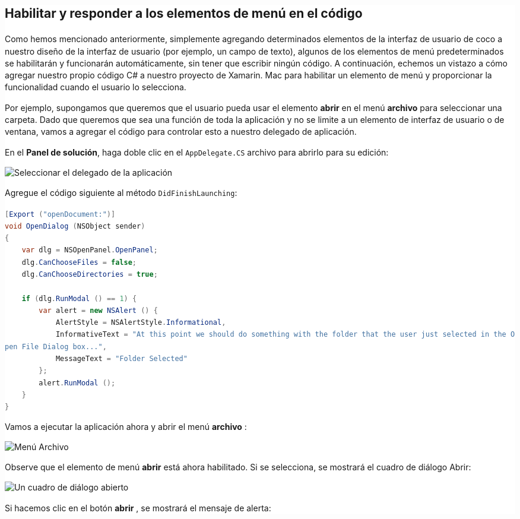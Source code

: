 ## <a name="enabling-and-responding-to-menu-items-in-code"></a>Habilitar y responder a los elementos de menú en el código

Como hemos mencionado anteriormente, simplemente agregando determinados elementos de la interfaz de usuario de coco a nuestro diseño de la interfaz de usuario (por ejemplo, un campo de texto), algunos de los elementos de menú predeterminados se habilitarán y funcionarán automáticamente, sin tener que escribir ningún código. A continuación, echemos un vistazo a cómo agregar nuestro propio código C# a nuestro proyecto de Xamarin. Mac para habilitar un elemento de menú y proporcionar la funcionalidad cuando el usuario lo selecciona.

Por ejemplo, supongamos que queremos que el usuario pueda usar el elemento **abrir** en el menú **archivo** para seleccionar una carpeta. Dado que queremos que sea una función de toda la aplicación y no se limite a un elemento de interfaz de usuario o de ventana, vamos a agregar el código para controlar esto a nuestro delegado de aplicación.

En el **Panel de solución**, haga doble clic en el `AppDelegate.CS` archivo para abrirlo para su edición:

![Seleccionar el delegado de la aplicación](menu-images/appmenu08.png "Seleccionar el delegado de la aplicación")

Agregue el código siguiente al método `DidFinishLaunching`:

```csharp
[Export ("openDocument:")]
void OpenDialog (NSObject sender)
{
    var dlg = NSOpenPanel.OpenPanel;
    dlg.CanChooseFiles = false;
    dlg.CanChooseDirectories = true;

    if (dlg.RunModal () == 1) {
        var alert = new NSAlert () {
            AlertStyle = NSAlertStyle.Informational,
            InformativeText = "At this point we should do something with the folder that the user just selected in the Open File Dialog box...",
            MessageText = "Folder Selected"
        };
        alert.RunModal ();
    }
}
```

Vamos a ejecutar la aplicación ahora y abrir el menú **archivo** : 

![Menú Archivo](menu-images/appmenu09.png "Menú Archivo")

Observe que el elemento de menú **abrir** está ahora habilitado. Si se selecciona, se mostrará el cuadro de diálogo Abrir:

![Un cuadro de diálogo abierto](menu-images/appmenu10.png "Un cuadro de diálogo abierto")

Si hacemos clic en el botón **abrir** , se mostrará el mensaje de alerta:

